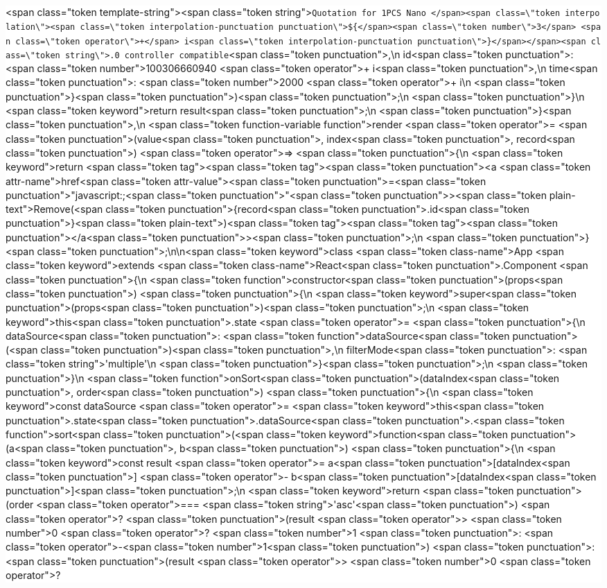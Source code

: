 <span class=\"token template-string\"><span class=\"token string\">`Quotation for 1PCS Nano </span><span class=\"token interpolation\"><span class=\"token interpolation-punctuation punctuation\">${</span><span class=\"token number\">3</span> <span class=\"token operator\">+</span> i<span class=\"token interpolation-punctuation punctuation\">}</span></span><span class=\"token string\">.0 controller compatible`</span></span><span class=\"token punctuation\">,</span>\n                id<span class=\"token punctuation\">:</span> <span class=\"token number\">100306660940</span> <span class=\"token operator\">+</span> i<span class=\"token punctuation\">,</span>\n                time<span class=\"token punctuation\">:</span> <span class=\"token number\">2000</span> <span class=\"token operator\">+</span> i\n            <span class=\"token punctuation\">}</span><span class=\"token punctuation\">)</span><span class=\"token punctuation\">;</span>\n        <span class=\"token punctuation\">}</span>\n        <span class=\"token keyword\">return</span> result<span class=\"token punctuation\">;</span>\n    <span class=\"token punctuation\">}</span><span class=\"token punctuation\">,</span>\n    <span class=\"token function-variable function\">render</span> <span class=\"token operator\">=</span> <span class=\"token punctuation\">(</span>value<span class=\"token punctuation\">,</span> index<span class=\"token punctuation\">,</span> record<span class=\"token punctuation\">)</span> <span class=\"token operator\">=></span> <span class=\"token punctuation\">{</span>\n        <span class=\"token keyword\">return</span> <span class=\"token tag\"><span class=\"token tag\"><span class=\"token punctuation\">&lt;</span>a</span> <span class=\"token attr-name\">href</span><span class=\"token attr-value\"><span class=\"token punctuation\">=</span><span class=\"token punctuation\">\"</span>javascript:;<span class=\"token punctuation\">\"</span></span><span class=\"token punctuation\">></span></span><span class=\"token plain-text\">Remove(</span><span class=\"token punctuation\">{</span>record<span class=\"token punctuation\">.</span>id<span class=\"token punctuation\">}</span><span class=\"token plain-text\">)</span><span class=\"token tag\"><span class=\"token tag\"><span class=\"token punctuation\">&lt;/</span>a</span><span class=\"token punctuation\">></span></span><span class=\"token punctuation\">;</span>\n    <span class=\"token punctuation\">}</span><span class=\"token punctuation\">;</span>\n\n<span class=\"token keyword\">class</span> <span class=\"token class-name\">App</span> <span class=\"token keyword\">extends</span> <span class=\"token class-name\">React<span class=\"token punctuation\">.</span>Component</span> <span class=\"token punctuation\">{</span>\n    <span class=\"token function\">constructor</span><span class=\"token punctuation\">(</span>props<span class=\"token punctuation\">)</span> <span class=\"token punctuation\">{</span>\n        <span class=\"token keyword\">super</span><span class=\"token punctuation\">(</span>props<span class=\"token punctuation\">)</span><span class=\"token punctuation\">;</span>\n        <span class=\"token keyword\">this</span><span class=\"token punctuation\">.</span>state <span class=\"token operator\">=</span> <span class=\"token punctuation\">{</span>\n            dataSource<span class=\"token punctuation\">:</span> <span class=\"token function\">dataSource</span><span class=\"token punctuation\">(</span><span class=\"token punctuation\">)</span><span class=\"token punctuation\">,</span>\n            filterMode<span class=\"token punctuation\">:</span> <span class=\"token string\">'multiple'</span>\n        <span class=\"token punctuation\">}</span><span class=\"token punctuation\">;</span>\n    <span class=\"token punctuation\">}</span>\n    <span class=\"token function\">onSort</span><span class=\"token punctuation\">(</span>dataIndex<span class=\"token punctuation\">,</span> order<span class=\"token punctuation\">)</span> <span class=\"token punctuation\">{</span>\n        <span class=\"token keyword\">const</span> dataSource <span class=\"token operator\">=</span> <span class=\"token keyword\">this</span><span class=\"token punctuation\">.</span>state<span class=\"token punctuation\">.</span>dataSource<span class=\"token punctuation\">.</span><span class=\"token function\">sort</span><span class=\"token punctuation\">(</span><span class=\"token keyword\">function</span><span class=\"token punctuation\">(</span>a<span class=\"token punctuation\">,</span> b<span class=\"token punctuation\">)</span> <span class=\"token punctuation\">{</span>\n            <span class=\"token keyword\">const</span> result <span class=\"token operator\">=</span> a<span class=\"token punctuation\">[</span>dataIndex<span class=\"token punctuation\">]</span> <span class=\"token operator\">-</span> b<span class=\"token punctuation\">[</span>dataIndex<span class=\"token punctuation\">]</span><span class=\"token punctuation\">;</span>\n            <span class=\"token keyword\">return</span> <span class=\"token punctuation\">(</span>order <span class=\"token operator\">===</span> <span class=\"token string\">'asc'</span><span class=\"token punctuation\">)</span> <span class=\"token operator\">?</span> <span class=\"token punctuation\">(</span>result <span class=\"token operator\">></span> <span class=\"token number\">0</span> <span class=\"token operator\">?</span> <span class=\"token number\">1</span> <span class=\"token punctuation\">:</span> <span class=\"token operator\">-</span><span class=\"token number\">1</span><span class=\"token punctuation\">)</span> <span class=\"token punctuation\">:</span> <span class=\"token punctuation\">(</span>result <span class=\"token operator\">></span> <span class=\"token number\">0</span> <span class=\"token operator\">?</span>